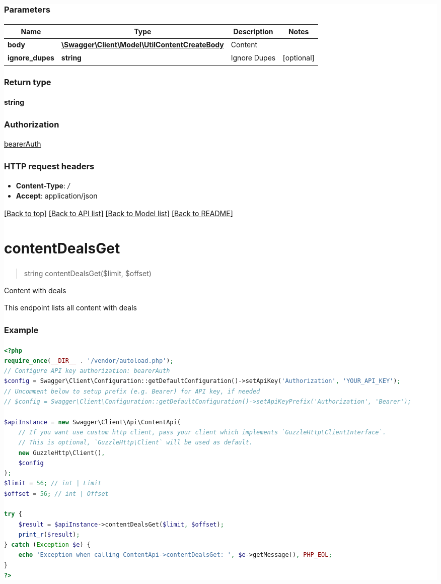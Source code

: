 ### Parameters

Name | Type | Description  | Notes
------------- | ------------- | ------------- | -------------
 **body** | [**\Swagger\Client\Model\UtilContentCreateBody**](../Model/UtilContentCreateBody.md)| Content |
 **ignore_dupes** | **string**| Ignore Dupes | [optional]

### Return type

**string**

### Authorization

[bearerAuth](../../README.md#bearerAuth)

### HTTP request headers

 - **Content-Type**: */*
 - **Accept**: application/json

[[Back to top]](#) [[Back to API list]](../../README.md#documentation-for-api-endpoints) [[Back to Model list]](../../README.md#documentation-for-models) [[Back to README]](../../README.md)

# **contentDealsGet**
> string contentDealsGet($limit, $offset)

Content with deals

This endpoint lists all content with deals

### Example
```php
<?php
require_once(__DIR__ . '/vendor/autoload.php');
// Configure API key authorization: bearerAuth
$config = Swagger\Client\Configuration::getDefaultConfiguration()->setApiKey('Authorization', 'YOUR_API_KEY');
// Uncomment below to setup prefix (e.g. Bearer) for API key, if needed
// $config = Swagger\Client\Configuration::getDefaultConfiguration()->setApiKeyPrefix('Authorization', 'Bearer');

$apiInstance = new Swagger\Client\Api\ContentApi(
    // If you want use custom http client, pass your client which implements `GuzzleHttp\ClientInterface`.
    // This is optional, `GuzzleHttp\Client` will be used as default.
    new GuzzleHttp\Client(),
    $config
);
$limit = 56; // int | Limit
$offset = 56; // int | Offset

try {
    $result = $apiInstance->contentDealsGet($limit, $offset);
    print_r($result);
} catch (Exception $e) {
    echo 'Exception when calling ContentApi->contentDealsGet: ', $e->getMessage(), PHP_EOL;
}
?>
```
